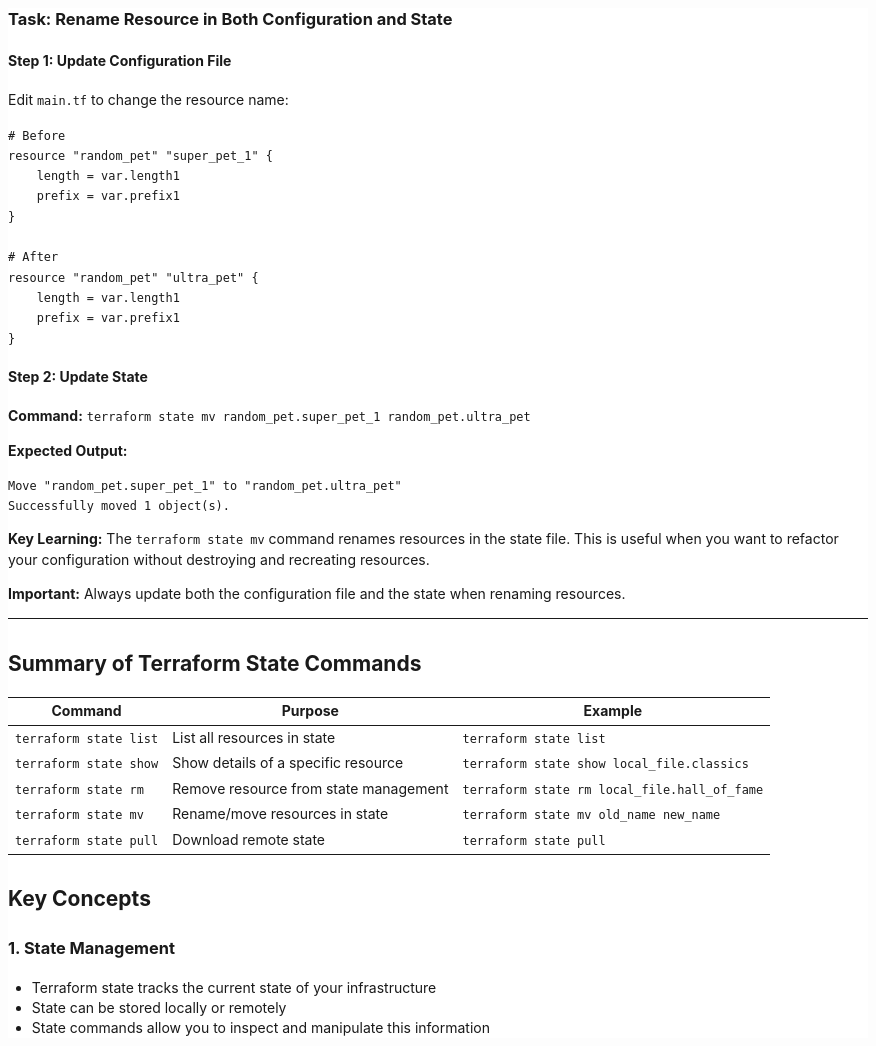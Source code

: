 ### Task: Rename Resource in Both Configuration and State

#### Step 1: Update Configuration File
Edit `main.tf` to change the resource name:

```hcl
# Before
resource "random_pet" "super_pet_1" {
    length = var.length1
    prefix = var.prefix1
}

# After
resource "random_pet" "ultra_pet" {
    length = var.length1
    prefix = var.prefix1
}
```

#### Step 2: Update State
**Command:** `terraform state mv random_pet.super_pet_1 random_pet.ultra_pet`

**Expected Output:**
```
Move "random_pet.super_pet_1" to "random_pet.ultra_pet"
Successfully moved 1 object(s).
```

**Key Learning:** The `terraform state mv` command renames resources in the state file. This is useful when you want to refactor your configuration without destroying and recreating resources.

**Important:** Always update both the configuration file and the state when renaming resources.

---

## Summary of Terraform State Commands

| Command | Purpose | Example |
|---------|---------|---------|
| `terraform state list` | List all resources in state | `terraform state list` |
| `terraform state show` | Show details of a specific resource | `terraform state show local_file.classics` |
| `terraform state rm` | Remove resource from state management | `terraform state rm local_file.hall_of_fame` |
| `terraform state mv` | Rename/move resources in state | `terraform state mv old_name new_name` |
| `terraform state pull` | Download remote state | `terraform state pull` |

## Key Concepts

### 1. State Management
- Terraform state tracks the current state of your infrastructure
- State can be stored locally or remotely
- State commands allow you to inspect and manipulate this information
